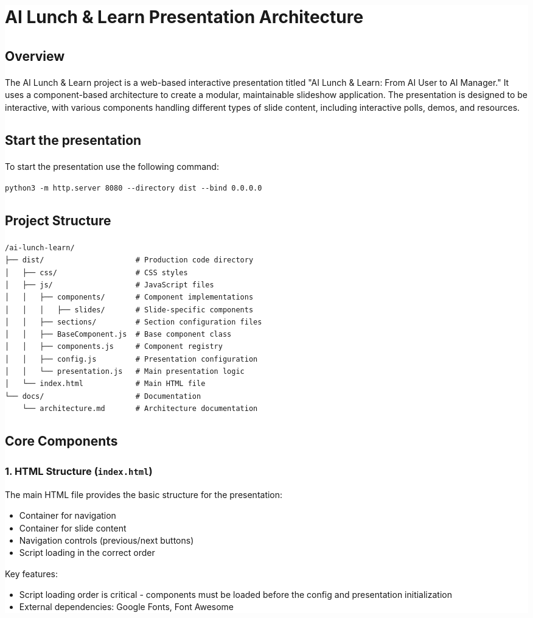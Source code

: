 # AI Lunch & Learn Presentation Architecture

## Overview

The AI Lunch & Learn project is a web-based interactive presentation titled "AI Lunch & Learn: From AI User to AI Manager." It uses a component-based architecture to create a modular, maintainable slideshow application. The presentation is designed to be interactive, with various components handling different types of slide content, including interactive polls, demos, and resources.

## Start the presentation
To start the presentation use the following command:
```
python3 -m http.server 8080 --directory dist --bind 0.0.0.0
```


## Project Structure

```
/ai-lunch-learn/
├── dist/                     # Production code directory
│   ├── css/                  # CSS styles
│   ├── js/                   # JavaScript files
│   │   ├── components/       # Component implementations
│   │   │   ├── slides/       # Slide-specific components
│   │   ├── sections/         # Section configuration files
│   │   ├── BaseComponent.js  # Base component class
│   │   ├── components.js     # Component registry
│   │   ├── config.js         # Presentation configuration
│   │   └── presentation.js   # Main presentation logic
│   └── index.html            # Main HTML file
└── docs/                     # Documentation
    └── architecture.md       # Architecture documentation
```

## Core Components

### 1. HTML Structure (`index.html`)

The main HTML file provides the basic structure for the presentation:
- Container for navigation
- Container for slide content
- Navigation controls (previous/next buttons)
- Script loading in the correct order

Key features:
- Script loading order is critical - components must be loaded before the config and presentation initialization
- External dependencies: Google Fonts, Font Awesome
